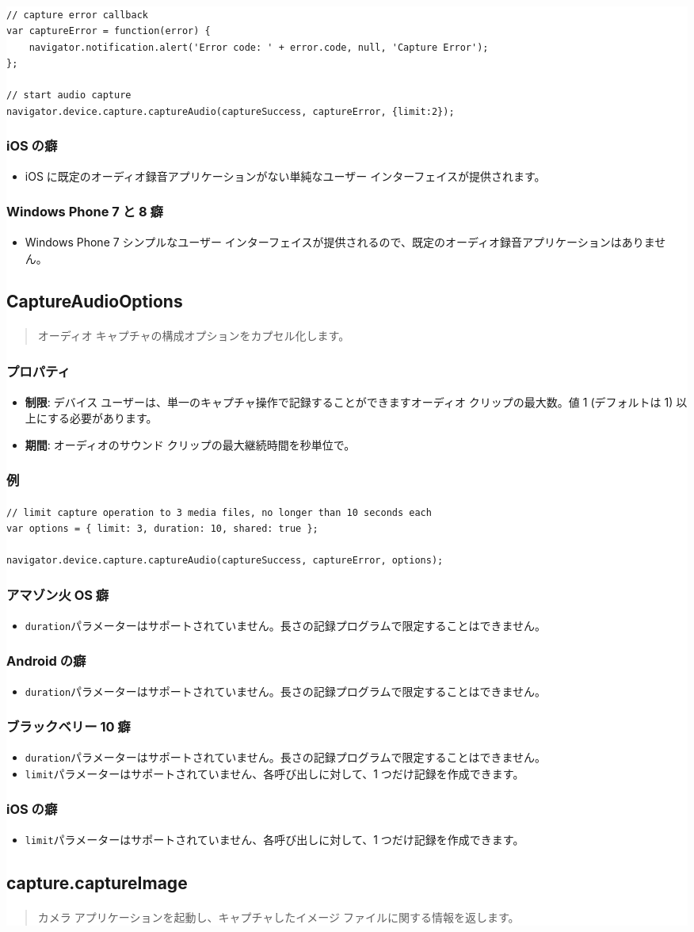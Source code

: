     // capture error callback
    var captureError = function(error) {
        navigator.notification.alert('Error code: ' + error.code, null, 'Capture Error');
    };
    
    // start audio capture
    navigator.device.capture.captureAudio(captureSuccess, captureError, {limit:2});
    

### iOS の癖

  * iOS に既定のオーディオ録音アプリケーションがない単純なユーザー インターフェイスが提供されます。

### Windows Phone 7 と 8 癖

  * Windows Phone 7 シンプルなユーザー インターフェイスが提供されるので、既定のオーディオ録音アプリケーションはありません。

## CaptureAudioOptions

> オーディオ キャプチャの構成オプションをカプセル化します。

### プロパティ

  * **制限**: デバイス ユーザーは、単一のキャプチャ操作で記録することができますオーディオ クリップの最大数。値 1 (デフォルトは 1) 以上にする必要があります。

  * **期間**: オーディオのサウンド クリップの最大継続時間を秒単位で。

### 例

    // limit capture operation to 3 media files, no longer than 10 seconds each
    var options = { limit: 3, duration: 10, shared: true };
    
    navigator.device.capture.captureAudio(captureSuccess, captureError, options);
    

### アマゾン火 OS 癖

  * `duration`パラメーターはサポートされていません。長さの記録プログラムで限定することはできません。

### Android の癖

  * `duration`パラメーターはサポートされていません。長さの記録プログラムで限定することはできません。

### ブラックベリー 10 癖

  * `duration`パラメーターはサポートされていません。長さの記録プログラムで限定することはできません。
  * `limit`パラメーターはサポートされていません、各呼び出しに対して、1 つだけ記録を作成できます。

### iOS の癖

  * `limit`パラメーターはサポートされていません、各呼び出しに対して、1 つだけ記録を作成できます。

## capture.captureImage

> カメラ アプリケーションを起動し、キャプチャしたイメージ ファイルに関する情報を返します。
